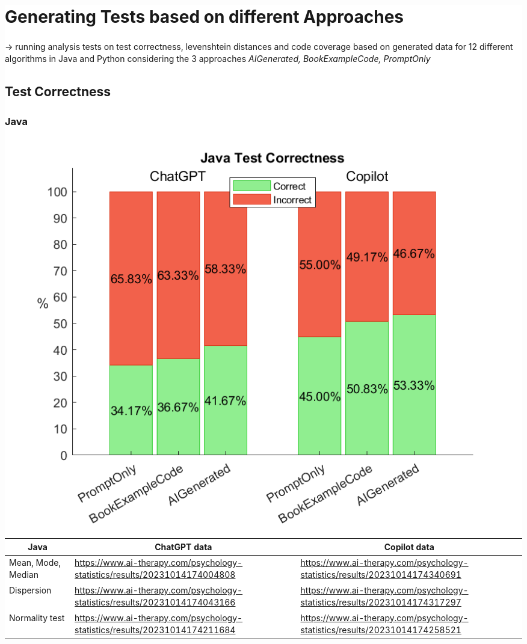 # Generating Tests based on different Approaches
$\rightarrow$ running analysis tests on test correctness, levenshtein distances and code coverage based on generated data for 12 different algorithms in Java and Python considering the 3 approaches *AIGenerated, BookExampleCode, PromptOnly*

## Test Correctness
### Java
![](images/java_testgen/correctness/correctness_bar_split.png) 

| Java |ChatGPT data | Copilot data |
|---------|----------|---------|
|Mean, Mode, Median | https://www.ai-therapy.com/psychology-statistics/results/20231014174004808 | https://www.ai-therapy.com/psychology-statistics/results/20231014174340691 |
|Dispersion | https://www.ai-therapy.com/psychology-statistics/results/20231014174043166 | https://www.ai-therapy.com/psychology-statistics/results/20231014174317297 |
|Normality test | https://www.ai-therapy.com/psychology-statistics/results/20231014174211684 | https://www.ai-therapy.com/psychology-statistics/results/20231014174258521 |
